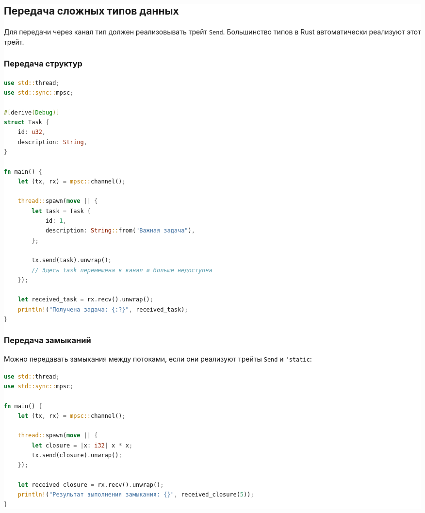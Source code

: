 ## Передача сложных типов данных

Для передачи через канал тип должен реализовывать трейт `Send`. Большинство типов в Rust автоматически реализуют этот трейт.

### Передача структур

```rust
use std::thread;
use std::sync::mpsc;

#[derive(Debug)]
struct Task {
    id: u32,
    description: String,
}

fn main() {
    let (tx, rx) = mpsc::channel();
    
    thread::spawn(move || {
        let task = Task {
            id: 1,
            description: String::from("Важная задача"),
        };
        
        tx.send(task).unwrap();
        // Здесь task перемещена в канал и больше недоступна
    });
    
    let received_task = rx.recv().unwrap();
    println!("Получена задача: {:?}", received_task);
}
```

### Передача замыканий

Можно передавать замыкания между потоками, если они реализуют трейты `Send` и `'static`:

```rust
use std::thread;
use std::sync::mpsc;

fn main() {
    let (tx, rx) = mpsc::channel();
    
    thread::spawn(move || {
        let closure = |x: i32| x * x;
        tx.send(closure).unwrap();
    });
    
    let received_closure = rx.recv().unwrap();
    println!("Результат выполнения замыкания: {}", received_closure(5));
}
```
